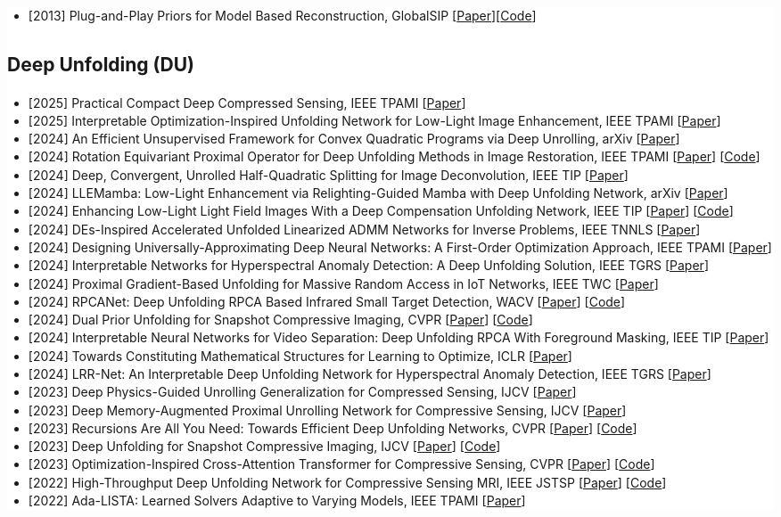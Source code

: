 - [2013] Plug-and-Play Priors for Model Based Reconstruction, GlobalSIP [[Paper](https://ieeexplore.ieee.org/abstract/document/6737048)][[Code](https://github.com/svvenkatakrishnan/plug-and-play-priors)]



<a name="DU" />

## Deep Unfolding (DU)
- [2025] Practical Compact Deep Compressed Sensing, IEEE TPAMI [[Paper](https://ieeexplore.ieee.org/abstract/document/10763443)]
- [2025] Interpretable Optimization-Inspired Unfolding Network for Low-Light Image Enhancement, IEEE TPAMI [[Paper](https://ieeexplore.ieee.org/abstract/document/10819641)]
- [2024] An Efficient Unsupervised Framework for Convex Quadratic Programs via Deep Unrolling, arXiv [[Paper](https://arxiv.org/abs/2412.01051)]  
- [2024] Rotation Equivariant Proximal Operator for Deep Unfolding Methods in Image Restoration, IEEE TPAMI [[Paper](https://ieeexplore.ieee.org/abstract/document/10487002)] [[Code](https://github.com/jiahong-fu/Equivariant-Proximal-Operator)]
- [2024] Deep, Convergent, Unrolled Half-Quadratic Splitting for Image Deconvolution, IEEE TIP [[Paper](https://ieeexplore.ieee.org/abstract/document/10478818/)]
- [2024] LLEMamba: Low-Light Enhancement via Relighting-Guided Mamba with Deep Unfolding Network, arXiv [[Paper](https://arxiv.org/abs/2406.01028)]    
- [2024] Enhancing Low-Light Light Field Images With a Deep Compensation Unfolding Network, IEEE TIP [[Paper](https://ieeexplore.ieee.org/abstract/document/10586875)] [[Code](https://github.com/lyuxianqiang/LFLL-DCU)]
- [2024] DEs-Inspired Accelerated Unfolded Linearized ADMM Networks for Inverse Problems, IEEE TNNLS [[Paper](https://ieeexplore.ieee.org/abstract/document/10499839)]
- [2024] Designing Universally-Approximating Deep Neural Networks: A First-Order Optimization Approach, IEEE TPAMI [[Paper](https://ieeexplore.ieee.org/abstract/document/10477580)]
- [2024] Interpretable Networks for Hyperspectral Anomaly Detection: A Deep Unfolding Solution, IEEE TGRS [[Paper](https://ieeexplore.ieee.org/abstract/document/10613787)]
- [2024] Proximal Gradient-Based Unfolding for Massive Random Access in IoT Networks, IEEE TWC [[Paper](https://ieeexplore.ieee.org/abstract/document/10571841)]
- [2024] RPCANet: Deep Unfolding RPCA Based Infrared Small Target Detection, WACV [[Paper](https://openaccess.thecvf.com/content/WACV2024/html/Wu_RPCANet_Deep_Unfolding_RPCA_Based_Infrared_Small_Target_Detection_WACV_2024_paper.html)] [[Code](https://github.com/fengyiwu98/RPCANet)]
- [2024] Dual Prior Unfolding for Snapshot Compressive Imaging, CVPR [[Paper](https://openaccess.thecvf.com/content/CVPR2024/html/Zhang_Dual_Prior_Unfolding_for_Snapshot_Compressive_Imaging_CVPR_2024_paper.html)] [[Code](https://github.com/ZhangJC-2k/DPU)]
- [2024] Interpretable Neural Networks for Video Separation: Deep Unfolding RPCA With Foreground Masking, IEEE TIP [[Paper](https://ieeexplore.ieee.org/abstract/document/10339254)]
- [2024] Towards Constituting Mathematical Structures for Learning to Optimize, ICLR [[Paper](https://proceedings.mlr.press/v202/liu23e.html)]
- [2024] LRR-Net: An Interpretable Deep Unfolding Network for Hyperspectral Anomaly Detection, IEEE TGRS [[Paper](https://ieeexplore.ieee.org/abstract/document/10136197)]
- [2023] Deep Physics-Guided Unrolling Generalization for Compressed Sensing, IJCV [[Paper](https://link.springer.com/article/10.1007/s11263-023-01814-w)]
- [2023] Deep Memory-Augmented Proximal Unrolling Network for Compressive Sensing, IJCV [[Paper](https://link.springer.com/article/10.1007/s11263-023-01765-2)]
- [2023] Recursions Are All You Need: Towards Efficient Deep Unfolding Networks, CVPR [[Paper](https://openaccess.thecvf.com/content/CVPR2023W/ECV/html/Alhejaili_Recursions_Are_All_You_Need_Towards_Efficient_Deep_Unfolding_Networks_CVPRW_2023_paper.html)]  [[Code](https://github.com/Rawwad-Alhejaili/Recursions-Are-All-You-Need)]
- [2023] Deep Unfolding for Snapshot Compressive Imaging, IJCV [[Paper](https://link.springer.com/article/10.1007/s11263-023-01844-4)]  [[Code](https://github.com/mengziyi64/GAP-net)]
- [2023] Optimization-Inspired Cross-Attention Transformer for Compressive Sensing, CVPR [[Paper](https://openaccess.thecvf.com/content/CVPR2023/html/Song_Optimization-Inspired_Cross-Attention_Transformer_for_Compressive_Sensing_CVPR_2023_paper.html)] [[Code](https://github.com/songjiechong/OCTUF)]
- [2022] High-Throughput Deep Unfolding Network for Compressive Sensing MRI, IEEE JSTSP [[Paper](https://ieeexplore.ieee.org/abstract/document/9763318)] [[Code](https://github.com/jianzhangcs/HiTDUN)]
- [2022] Ada-LISTA: Learned Solvers Adaptive to Varying Models, IEEE TPAMI [[Paper](https://ieeexplore.ieee.org/abstract/document/9601284)]